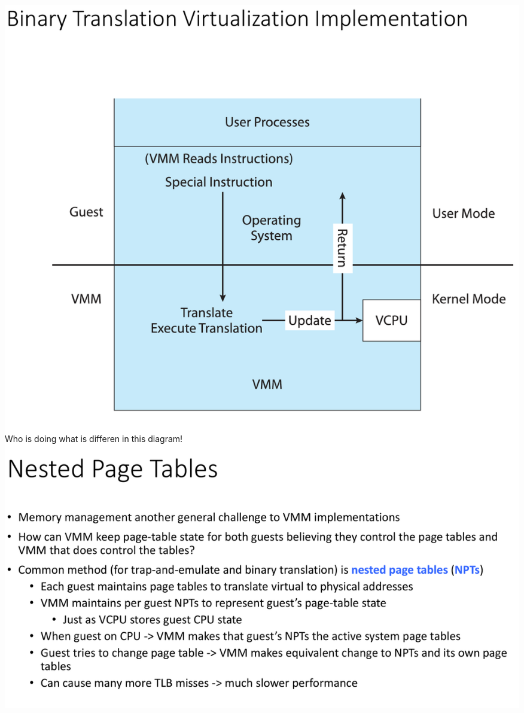 ![Alt text](image-70.png)  

Who is doing what is differen in this diagram!  

![Alt text](image-71.png)  
